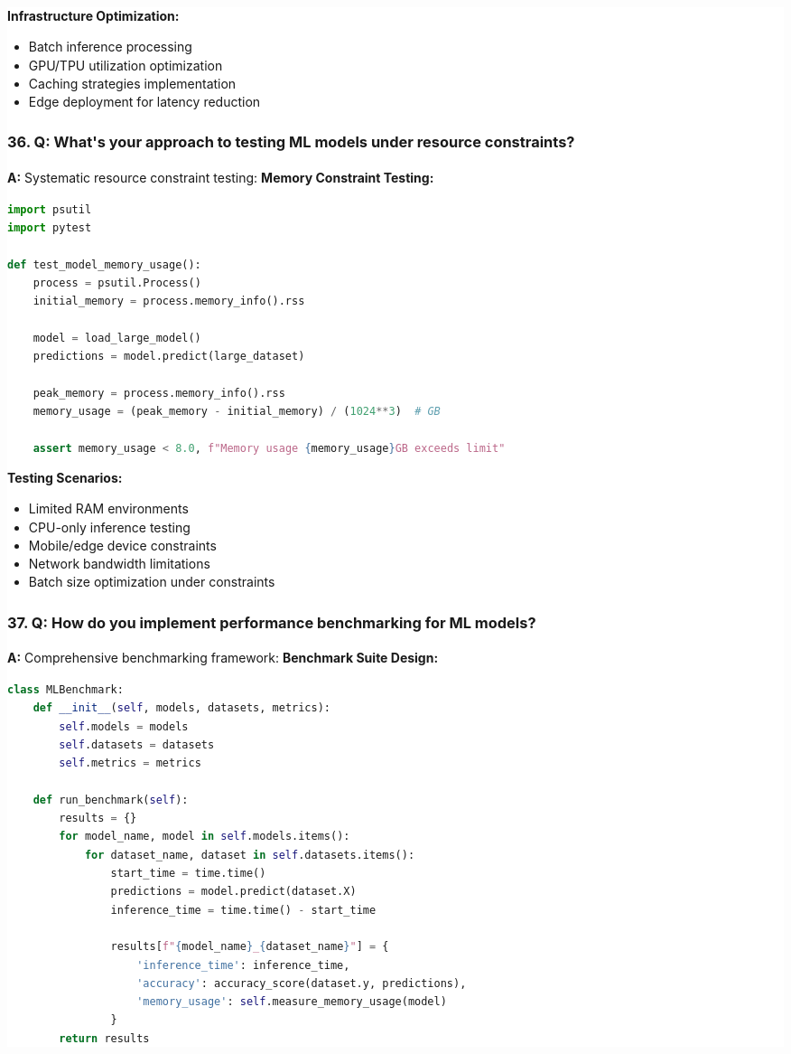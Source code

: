 **Infrastructure Optimization:**
- Batch inference processing
- GPU/TPU utilization optimization
- Caching strategies implementation
- Edge deployment for latency reduction

### 36. Q: What's your approach to testing ML models under resource constraints?
**A:** Systematic resource constraint testing:
**Memory Constraint Testing:**
```python
import psutil
import pytest

def test_model_memory_usage():
    process = psutil.Process()
    initial_memory = process.memory_info().rss
    
    model = load_large_model()
    predictions = model.predict(large_dataset)
    
    peak_memory = process.memory_info().rss
    memory_usage = (peak_memory - initial_memory) / (1024**3)  # GB
    
    assert memory_usage < 8.0, f"Memory usage {memory_usage}GB exceeds limit"
```

**Testing Scenarios:**
- Limited RAM environments
- CPU-only inference testing
- Mobile/edge device constraints
- Network bandwidth limitations
- Batch size optimization under constraints

### 37. Q: How do you implement performance benchmarking for ML models?
**A:** Comprehensive benchmarking framework:
**Benchmark Suite Design:**
```python
class MLBenchmark:
    def __init__(self, models, datasets, metrics):
        self.models = models
        self.datasets = datasets
        self.metrics = metrics
    
    def run_benchmark(self):
        results = {}
        for model_name, model in self.models.items():
            for dataset_name, dataset in self.datasets.items():
                start_time = time.time()
                predictions = model.predict(dataset.X)
                inference_time = time.time() - start_time
                
                results[f"{model_name}_{dataset_name}"] = {
                    'inference_time': inference_time,
                    'accuracy': accuracy_score(dataset.y, predictions),
                    'memory_usage': self.measure_memory_usage(model)
                }
        return results
```
